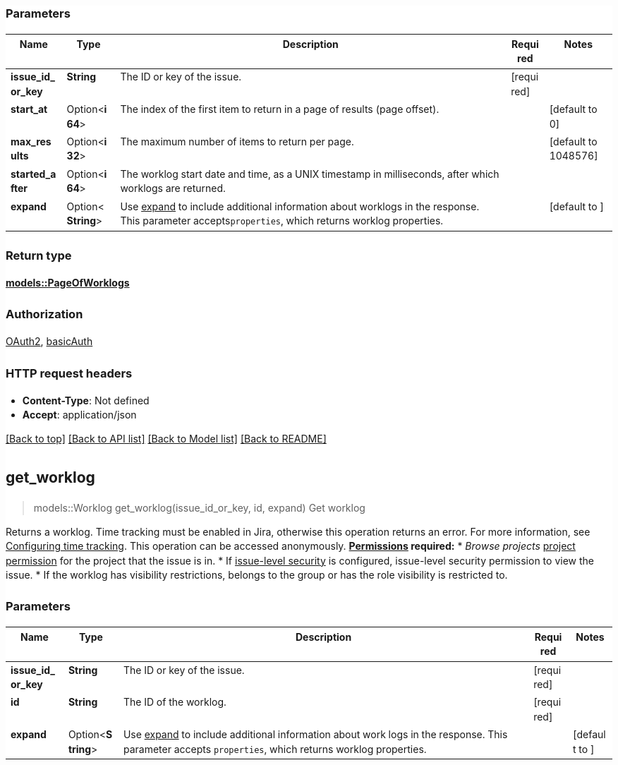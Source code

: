 ### Parameters


Name | Type | Description  | Required | Notes
------------- | ------------- | ------------- | ------------- | -------------
**issue_id_or_key** | **String** | The ID or key of the issue. | [required] |
**start_at** | Option<**i64**> | The index of the first item to return in a page of results (page offset). |  |[default to 0]
**max_results** | Option<**i32**> | The maximum number of items to return per page. |  |[default to 1048576]
**started_after** | Option<**i64**> | The worklog start date and time, as a UNIX timestamp in milliseconds, after which worklogs are returned. |  |
**expand** | Option<**String**> | Use [expand](#expansion) to include additional information about worklogs in the response. This parameter accepts`properties`, which returns worklog properties. |  |[default to ]

### Return type

[**models::PageOfWorklogs**](PageOfWorklogs.md)

### Authorization

[OAuth2](../README.md#OAuth2), [basicAuth](../README.md#basicAuth)

### HTTP request headers

- **Content-Type**: Not defined
- **Accept**: application/json

[[Back to top]](#) [[Back to API list]](../README.md#documentation-for-api-endpoints) [[Back to Model list]](../README.md#documentation-for-models) [[Back to README]](../README.md)


## get_worklog

> models::Worklog get_worklog(issue_id_or_key, id, expand)
Get worklog

Returns a worklog.  Time tracking must be enabled in Jira, otherwise this operation returns an error. For more information, see [Configuring time tracking](https://confluence.atlassian.com/x/qoXKM).  This operation can be accessed anonymously.  **[Permissions](#permissions) required:**   *  *Browse projects* [project permission](https://confluence.atlassian.com/x/yodKLg) for the project that the issue is in.  *  If [issue-level security](https://confluence.atlassian.com/x/J4lKLg) is configured, issue-level security permission to view the issue.  *  If the worklog has visibility restrictions, belongs to the group or has the role visibility is restricted to.

### Parameters


Name | Type | Description  | Required | Notes
------------- | ------------- | ------------- | ------------- | -------------
**issue_id_or_key** | **String** | The ID or key of the issue. | [required] |
**id** | **String** | The ID of the worklog. | [required] |
**expand** | Option<**String**> | Use [expand](#expansion) to include additional information about work logs in the response. This parameter accepts  `properties`, which returns worklog properties. |  |[default to ]
